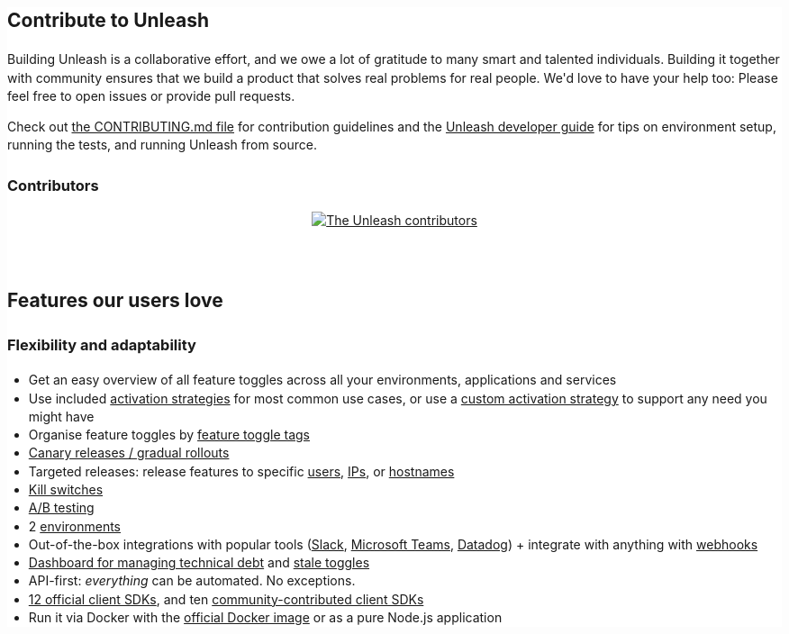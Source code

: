 ## Contribute to Unleash

Building Unleash is a collaborative effort, and we owe a lot of gratitude to many smart and talented individuals. Building it together with community ensures that we build a product that solves real problems for real people. We'd love to have your help too: Please feel free to open issues or provide pull requests.

Check out [the CONTRIBUTING.md file](./CONTRIBUTING.md) for contribution guidelines and the [Unleash developer guide](./website/docs/contributing/developer-guide.md) for tips on environment setup, running the tests, and running Unleash from source.

### Contributors

<div align="center">

[![The Unleash contributors](https://cdn.getunleash.io/docs-assets/contributors.svg)](https://github.com/Unleash/unleash/graphs/contributors)

</div>

<br/>

## Features our users love

### Flexibility and adaptability

- Get an easy overview of all feature toggles across all your environments, applications and services
- Use included [activation strategies](https://docs.getunleash.io/user_guide/activation_strategy) for most common use cases, or use a [custom activation strategy](https://docs.getunleash.io/advanced/custom_activation_strategy) to support any need you might have
- Organise feature toggles by [feature toggle tags](https://docs.getunleash.io/advanced/tags)
- [Canary releases / gradual rollouts](https://docs.getunleash.io/user_guide/activation_strategy#gradual-rollout)
- Targeted releases: release features to specific [users](https://docs.getunleash.io/user_guide/activation_strategy#userids), [IPs](https://docs.getunleash.io/user_guide/activation_strategy#ips), or [hostnames](https://docs.getunleash.io/user_guide/activation_strategy#hostnames)
- [Kill switches](https://docs.getunleash.io/advanced/feature_toggle_types#feature-toggle-types)
- [A/B testing](https://docs.getunleash.io/topics/a-b-testing)
- 2 [environments](https://docs.getunleash.io/user_guide/environments)
- Out-of-the-box integrations with popular tools ([Slack](https://docs.getunleash.io/addons/slack), [Microsoft Teams](https://docs.getunleash.io/addons/teams), [Datadog](https://docs.getunleash.io/addons/datadog)) + integrate with anything with [webhooks](https://docs.getunleash.io/addons/webhook)
- [Dashboard for managing technical debt](https://docs.getunleash.io/user_guide/technical_debt) and [stale toggles](https://docs.getunleash.io/user_guide/technical_debt#stale-and-potentially-stale-toggles)
- API-first: _everything_ can be automated. No exceptions.
- [12 official client SDKs](https://docs.getunleash.io/sdks#official-sdks), and ten [community-contributed client SDKs](https://docs.getunleash.io/sdks#community-sdks)
- Run it via Docker with the [official Docker image](https://hub.docker.com/r/unleashorg/unleash-server) or as a pure Node.js application
